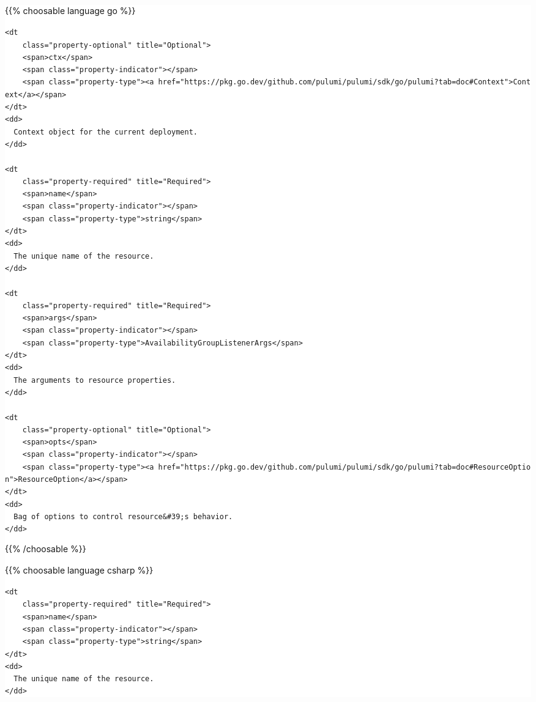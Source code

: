 {{% choosable language go %}}

<dl class="resources-properties">
  
    <dt
        class="property-optional" title="Optional">
        <span>ctx</span>
        <span class="property-indicator"></span>
        <span class="property-type"><a href="https://pkg.go.dev/github.com/pulumi/pulumi/sdk/go/pulumi?tab=doc#Context">Context</a></span>
    </dt>
    <dd>
      Context object for the current deployment.
    </dd>
  
    <dt
        class="property-required" title="Required">
        <span>name</span>
        <span class="property-indicator"></span>
        <span class="property-type">string</span>
    </dt>
    <dd>
      The unique name of the resource.
    </dd>
  
    <dt
        class="property-required" title="Required">
        <span>args</span>
        <span class="property-indicator"></span>
        <span class="property-type">AvailabilityGroupListenerArgs</span>
    </dt>
    <dd>
      The arguments to resource properties.
    </dd>
  
    <dt
        class="property-optional" title="Optional">
        <span>opts</span>
        <span class="property-indicator"></span>
        <span class="property-type"><a href="https://pkg.go.dev/github.com/pulumi/pulumi/sdk/go/pulumi?tab=doc#ResourceOption">ResourceOption</a></span>
    </dt>
    <dd>
      Bag of options to control resource&#39;s behavior.
    </dd>
  

</dl>

{{% /choosable %}}

{{% choosable language csharp %}}

<dl class="resources-properties">
  
    <dt
        class="property-required" title="Required">
        <span>name</span>
        <span class="property-indicator"></span>
        <span class="property-type">string</span>
    </dt>
    <dd>
      The unique name of the resource.
    </dd>
  